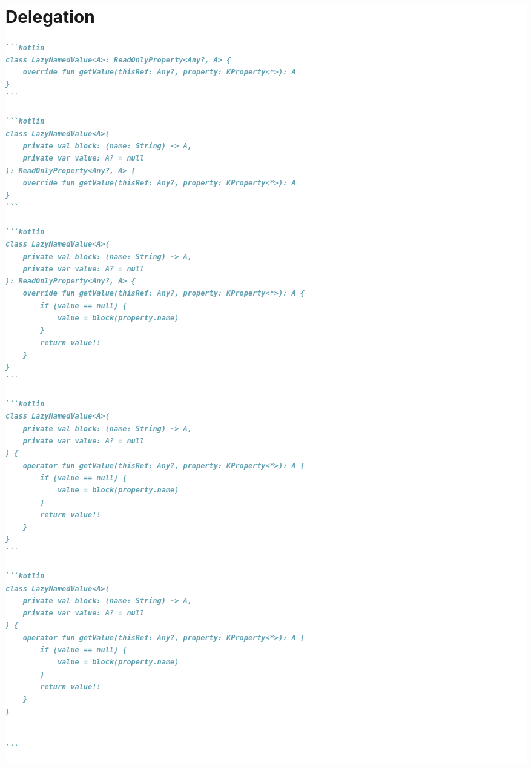 # Delegation

````md magic-move
```kotlin
class LazyNamedValue<A>: ReadOnlyProperty<Any?, A> {
    override fun getValue(thisRef: Any?, property: KProperty<*>): A
}
```

```kotlin
class LazyNamedValue<A>(
    private val block: (name: String) -> A, 
    private var value: A? = null
): ReadOnlyProperty<Any?, A> {
    override fun getValue(thisRef: Any?, property: KProperty<*>): A
}
```

```kotlin
class LazyNamedValue<A>(
    private val block: (name: String) -> A, 
    private var value: A? = null
): ReadOnlyProperty<Any?, A> {
    override fun getValue(thisRef: Any?, property: KProperty<*>): A {
        if (value == null) {
            value = block(property.name)
        }
        return value!!
    }
}
```

```kotlin
class LazyNamedValue<A>(
    private val block: (name: String) -> A, 
    private var value: A? = null
) {
    operator fun getValue(thisRef: Any?, property: KProperty<*>): A {
        if (value == null) {
            value = block(property.name)
        }
        return value!!
    }
}
```

```kotlin
class LazyNamedValue<A>(
    private val block: (name: String) -> A, 
    private var value: A? = null
) {
    operator fun getValue(thisRef: Any?, property: KProperty<*>): A {
        if (value == null) {
            value = block(property.name)
        }
        return value!!
    }
}


```
````

---